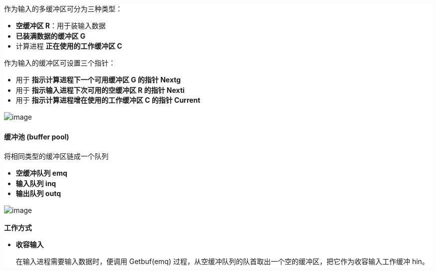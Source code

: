 作为输入的多缓冲区可分为三种类型：

* **空缓冲区 R**：用于装输入数据
* **已装满数据的缓冲区 G**
* 计算进程 **正在使用的工作缓冲区 C**

作为输入的缓冲区可设置三个指针：

* 用于 **指示计算进程下一个可用缓冲区 G 的指针 Nextg**
* 用于 **指示输入进程下次可用的空缓冲区 R 的指针 Nexti**
* 用于 **指示计算进程增在使用的工作缓冲区 C 的指针 Current**

![image](https://img2020.cnblogs.com/blog/2324053/202106/2324053-20210607170642294-1380649775.png)

#### 缓冲池 (buffer pool)

将相同类型的缓冲区链成一个队列

* **空缓冲队列 emq**
* **输入队列 inq**
* **输出队列 outq**

![image](https://img2020.cnblogs.com/blog/2324053/202106/2324053-20210607170557640-1038523088.png)

**工作方式**

* **收容输入**

  在输入进程需要输入数据时，便调用 Getbuf(emq) 过程，从空缓冲队列的队首取出一个空的缓冲区，把它作为收容输入工作缓冲 hin。

